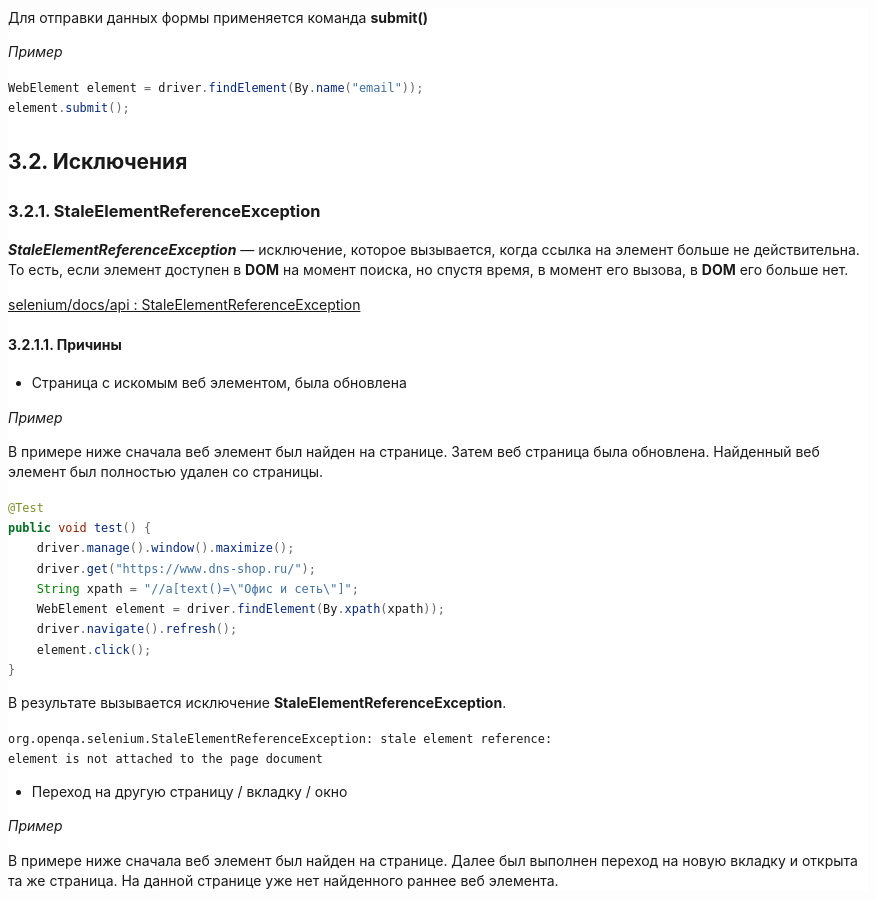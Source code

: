 Для отправки данных формы применяется команда **submit()**

*Пример*

```java
WebElement element = driver.findElement(By.name("email"));
element.submit();
```

## 3.2. Исключения

### 3.2.1. StaleElementReferenceException

***StaleElementReferenceException*** — исключение, которое вызывается, когда ссылка на элемент больше не действительна.
То есть, если элемент доступен в **DOM** на момент поиска, но спустя время, в момент его вызова, в **DOM** его больше нет.

[selenium/docs/api : StaleElementReferenceException](https://www.selenium.dev/selenium/docs/api/java/org/openqa/selenium/StaleElementReferenceException.html)

#### 3.2.1.1. Причины

* Страница с искомым веб элементом, была обновлена

*Пример*

В примере ниже сначала веб элемент был найден на странице.
Затем веб страница была обновлена.
Найденный веб элемент был полностью удален со страницы.

```java
@Test
public void test() {
    driver.manage().window().maximize();
    driver.get("https://www.dns-shop.ru/");
    String xpath = "//a[text()=\"Офис и сеть\"]";
    WebElement element = driver.findElement(By.xpath(xpath));
    driver.navigate().refresh();
    element.click();
}
```

В результате вызывается исключение **StaleElementReferenceException**.

```text
org.openqa.selenium.StaleElementReferenceException: stale element reference: 
element is not attached to the page document
```

* Переход на другую страницу / вкладку / окно

*Пример*

В примере ниже сначала веб элемент был найден на странице.
Далее был выполнен переход на новую вкладку и открыта та же страница.
На данной странице уже нет найденного раннее веб элемента.
